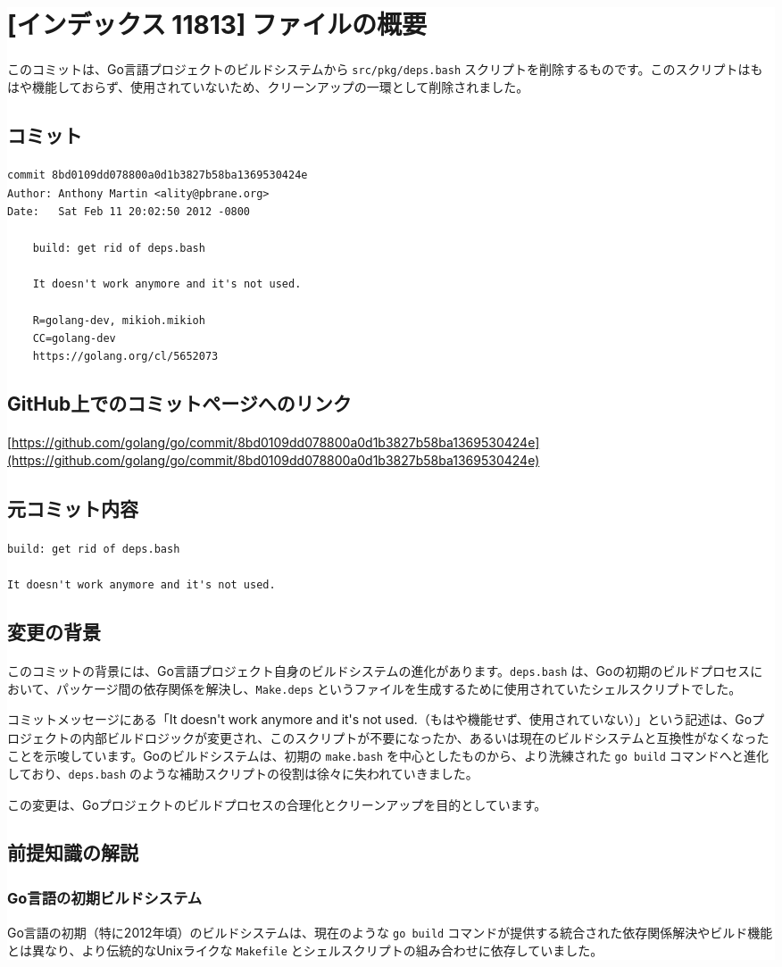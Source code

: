 # [インデックス 11813] ファイルの概要

このコミットは、Go言語プロジェクトのビルドシステムから `src/pkg/deps.bash` スクリプトを削除するものです。このスクリプトはもはや機能しておらず、使用されていないため、クリーンアップの一環として削除されました。

## コミット

```
commit 8bd0109dd078800a0d1b3827b58ba1369530424e
Author: Anthony Martin <ality@pbrane.org>
Date:   Sat Feb 11 20:02:50 2012 -0800

    build: get rid of deps.bash
    
    It doesn't work anymore and it's not used.
    
    R=golang-dev, mikioh.mikioh
    CC=golang-dev
    https://golang.org/cl/5652073
```

## GitHub上でのコミットページへのリンク

[https://github.com/golang/go/commit/8bd0109dd078800a0d1b3827b58ba1369530424e](https://github.com/golang/go/commit/8bd0109dd078800a0d1b3827b58ba1369530424e)

## 元コミット内容

```
build: get rid of deps.bash

It doesn't work anymore and it's not used.
```

## 変更の背景

このコミットの背景には、Go言語プロジェクト自身のビルドシステムの進化があります。`deps.bash` は、Goの初期のビルドプロセスにおいて、パッケージ間の依存関係を解決し、`Make.deps` というファイルを生成するために使用されていたシェルスクリプトでした。

コミットメッセージにある「It doesn't work anymore and it's not used.（もはや機能せず、使用されていない）」という記述は、Goプロジェクトの内部ビルドロジックが変更され、このスクリプトが不要になったか、あるいは現在のビルドシステムと互換性がなくなったことを示唆しています。Goのビルドシステムは、初期の `make.bash` を中心としたものから、より洗練された `go build` コマンドへと進化しており、`deps.bash` のような補助スクリプトの役割は徐々に失われていきました。

この変更は、Goプロジェクトのビルドプロセスの合理化とクリーンアップを目的としています。

## 前提知識の解説

### Go言語の初期ビルドシステム

Go言語の初期（特に2012年頃）のビルドシステムは、現在のような `go build` コマンドが提供する統合された依存関係解決やビルド機能とは異なり、より伝統的なUnixライクな `Makefile` とシェルスクリプトの組み合わせに依存していました。
